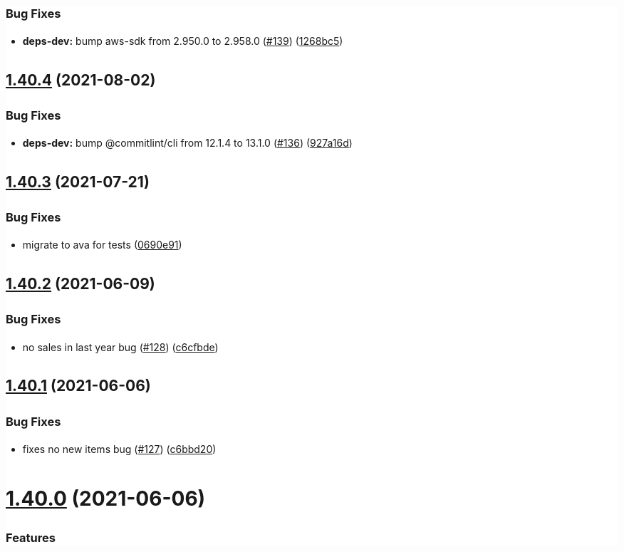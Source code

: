 
### Bug Fixes

* **deps-dev:** bump aws-sdk from 2.950.0 to 2.958.0 ([#139](https://github.com/cujarrett/destiny-insights-bot/issues/139)) ([1268bc5](https://github.com/cujarrett/destiny-insights-bot/commit/1268bc5cbd579a2279a7fee9c25010e4d8e4baa4))

## [1.40.4](https://github.com/cujarrett/destiny-insights-bot/compare/v1.40.3...v1.40.4) (2021-08-02)


### Bug Fixes

* **deps-dev:** bump @commitlint/cli from 12.1.4 to 13.1.0 ([#136](https://github.com/cujarrett/destiny-insights-bot/issues/136)) ([927a16d](https://github.com/cujarrett/destiny-insights-bot/commit/927a16d1fd9eecfe6df74eb5289d6a9c3437db54))

## [1.40.3](https://github.com/cujarrett/destiny-insights-bot/compare/v1.40.2...v1.40.3) (2021-07-21)


### Bug Fixes

* migrate to ava for tests ([0690e91](https://github.com/cujarrett/destiny-insights-bot/commit/0690e91fcfaea7768242a82e424a4783c48e5b76))

## [1.40.2](https://github.com/cujarrett/destiny-insights-bot/compare/v1.40.1...v1.40.2) (2021-06-09)


### Bug Fixes

* no sales in last year bug ([#128](https://github.com/cujarrett/destiny-insights-bot/issues/128)) ([c6cfbde](https://github.com/cujarrett/destiny-insights-bot/commit/c6cfbde525013e903149a9ea938a6ac070f35b7b))

## [1.40.1](https://github.com/cujarrett/destiny-insights-bot/compare/v1.40.0...v1.40.1) (2021-06-06)


### Bug Fixes

* fixes no new items bug ([#127](https://github.com/cujarrett/destiny-insights-bot/issues/127)) ([c6bbd20](https://github.com/cujarrett/destiny-insights-bot/commit/c6bbd20c11a78cd919f988c8bddd6d9f1ea3534e))

# [1.40.0](https://github.com/cujarrett/destiny-insights-bot/compare/v1.39.0...v1.40.0) (2021-06-06)


### Features
